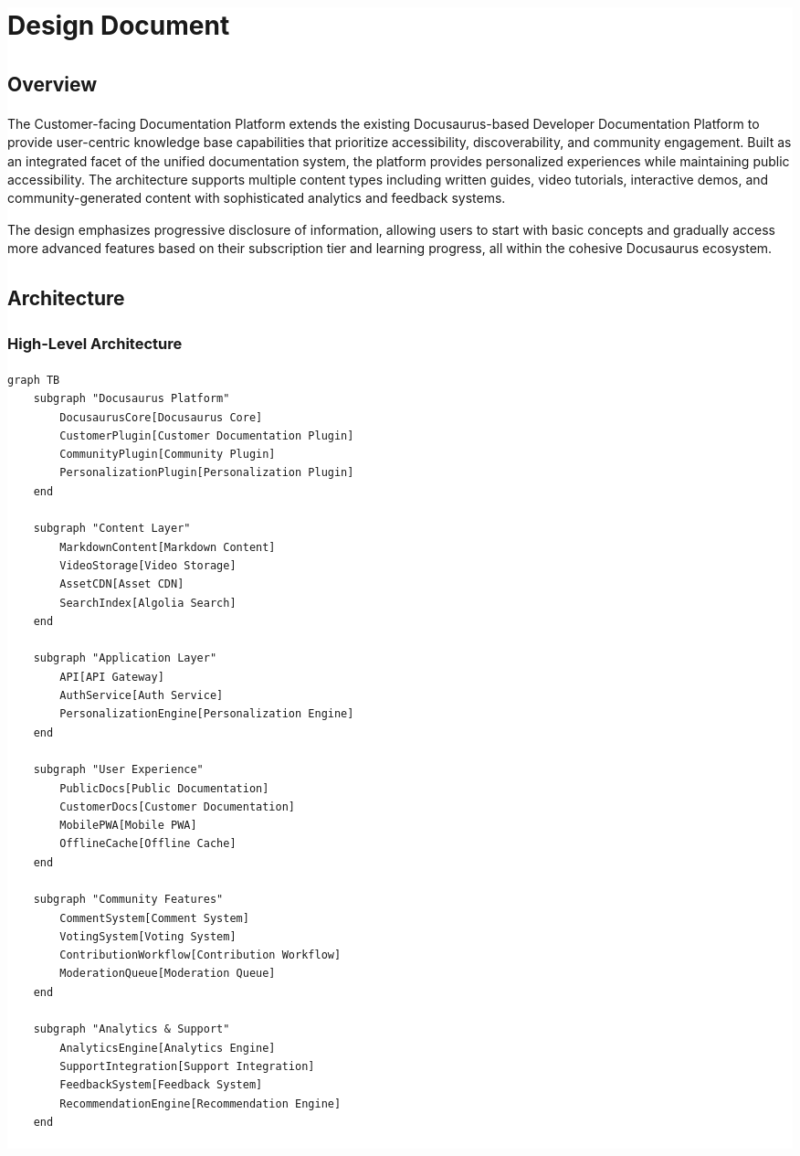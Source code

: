 # Design Document

## Overview

The Customer-facing Documentation Platform extends the existing Docusaurus-based Developer Documentation Platform to provide user-centric knowledge base capabilities that prioritize accessibility, discoverability, and community engagement. Built as an integrated facet of the unified documentation system, the platform provides personalized experiences while maintaining public accessibility. The architecture supports multiple content types including written guides, video tutorials, interactive demos, and community-generated content with sophisticated analytics and feedback systems.

The design emphasizes progressive disclosure of information, allowing users to start with basic concepts and gradually access more advanced features based on their subscription tier and learning progress, all within the cohesive Docusaurus ecosystem.

## Architecture

### High-Level Architecture

```mermaid
graph TB
    subgraph "Docusaurus Platform"
        DocusaurusCore[Docusaurus Core]
        CustomerPlugin[Customer Documentation Plugin]
        CommunityPlugin[Community Plugin]
        PersonalizationPlugin[Personalization Plugin]
    end
    
    subgraph "Content Layer"
        MarkdownContent[Markdown Content]
        VideoStorage[Video Storage]
        AssetCDN[Asset CDN]
        SearchIndex[Algolia Search]
    end
    
    subgraph "Application Layer"
        API[API Gateway]
        AuthService[Auth Service]
        PersonalizationEngine[Personalization Engine]
    end
    
    subgraph "User Experience"
        PublicDocs[Public Documentation]
        CustomerDocs[Customer Documentation]
        MobilePWA[Mobile PWA]
        OfflineCache[Offline Cache]
    end
    
    subgraph "Community Features"
        CommentSystem[Comment System]
        VotingSystem[Voting System]
        ContributionWorkflow[Contribution Workflow]
        ModerationQueue[Moderation Queue]
    end
    
    subgraph "Analytics & Support"
        AnalyticsEngine[Analytics Engine]
        SupportIntegration[Support Integration]
        FeedbackSystem[Feedback System]
        RecommendationEngine[Recommendation Engine]
    end
    
```
